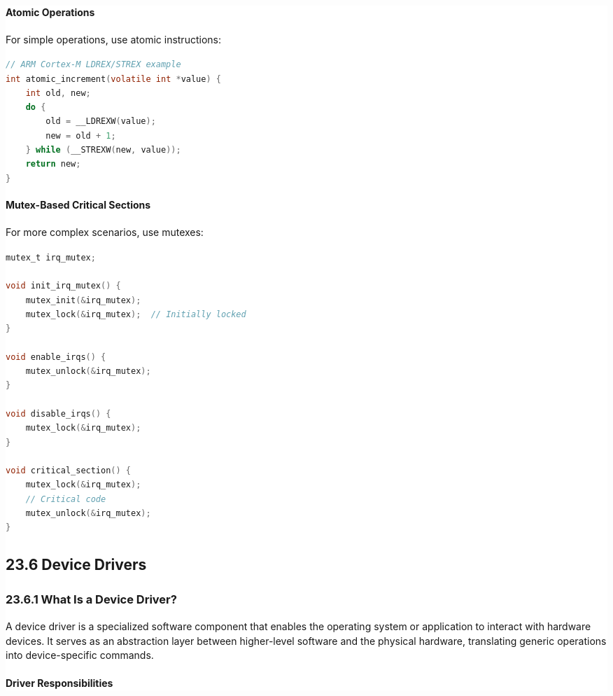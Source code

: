 #### Atomic Operations

For simple operations, use atomic instructions:

```c
// ARM Cortex-M LDREX/STREX example
int atomic_increment(volatile int *value) {
    int old, new;
    do {
        old = __LDREXW(value);
        new = old + 1;
    } while (__STREXW(new, value));
    return new;
}
```

#### Mutex-Based Critical Sections

For more complex scenarios, use mutexes:

```c
mutex_t irq_mutex;

void init_irq_mutex() {
    mutex_init(&irq_mutex);
    mutex_lock(&irq_mutex);  // Initially locked
}

void enable_irqs() {
    mutex_unlock(&irq_mutex);
}

void disable_irqs() {
    mutex_lock(&irq_mutex);
}

void critical_section() {
    mutex_lock(&irq_mutex);
    // Critical code
    mutex_unlock(&irq_mutex);
}
```

## 23.6 Device Drivers

### 23.6.1 What Is a Device Driver?

A device driver is a specialized software component that enables the operating system or application to interact with hardware devices. It serves as an abstraction layer between higher-level software and the physical hardware, translating generic operations into device-specific commands.

#### Driver Responsibilities
